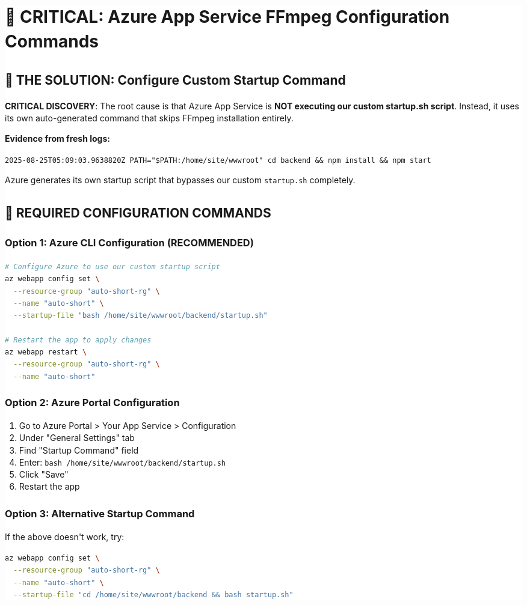 # 🚀 CRITICAL: Azure App Service FFmpeg Configuration Commands

## 🎯 THE SOLUTION: Configure Custom Startup Command

**CRITICAL DISCOVERY**: The root cause is that Azure App Service is **NOT executing our custom startup.sh script**.
Instead, it uses its own auto-generated command that skips FFmpeg installation entirely.

**Evidence from fresh logs:**

```log
2025-08-25T05:09:03.9638820Z PATH="$PATH:/home/site/wwwroot" cd backend && npm install && npm start
```

Azure generates its own startup script that bypasses our custom `startup.sh` completely.

## 🔧 REQUIRED CONFIGURATION COMMANDS

### Option 1: Azure CLI Configuration (RECOMMENDED)

```bash
# Configure Azure to use our custom startup script
az webapp config set \
  --resource-group "auto-short-rg" \
  --name "auto-short" \
  --startup-file "bash /home/site/wwwroot/backend/startup.sh"

# Restart the app to apply changes
az webapp restart \
  --resource-group "auto-short-rg" \
  --name "auto-short"
```

### Option 2: Azure Portal Configuration

1. Go to Azure Portal > Your App Service > Configuration
2. Under "General Settings" tab
3. Find "Startup Command" field
4. Enter: `bash /home/site/wwwroot/backend/startup.sh`
5. Click "Save"
6. Restart the app

### Option 3: Alternative Startup Command

If the above doesn't work, try:

```bash
az webapp config set \
  --resource-group "auto-short-rg" \
  --name "auto-short" \
  --startup-file "cd /home/site/wwwroot/backend && bash startup.sh"
```
